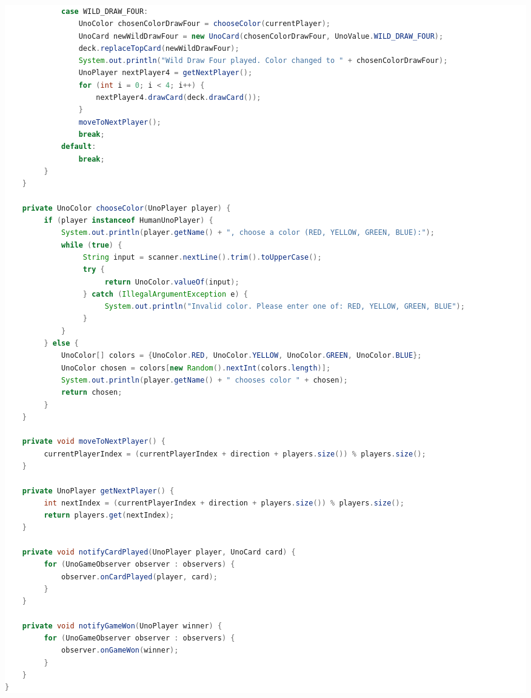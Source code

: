 ```java
             case WILD_DRAW_FOUR:
                 UnoColor chosenColorDrawFour = chooseColor(currentPlayer);
                 UnoCard newWildDrawFour = new UnoCard(chosenColorDrawFour, UnoValue.WILD_DRAW_FOUR);
                 deck.replaceTopCard(newWildDrawFour);
                 System.out.println("Wild Draw Four played. Color changed to " + chosenColorDrawFour);
                 UnoPlayer nextPlayer4 = getNextPlayer();
                 for (int i = 0; i < 4; i++) {
                     nextPlayer4.drawCard(deck.drawCard());
                 }
                 moveToNextPlayer();
                 break;
             default:
                 break;
         }
    }

    private UnoColor chooseColor(UnoPlayer player) {
         if (player instanceof HumanUnoPlayer) {
             System.out.println(player.getName() + ", choose a color (RED, YELLOW, GREEN, BLUE):");
             while (true) {
                  String input = scanner.nextLine().trim().toUpperCase();
                  try {
                       return UnoColor.valueOf(input);
                  } catch (IllegalArgumentException e) {
                       System.out.println("Invalid color. Please enter one of: RED, YELLOW, GREEN, BLUE");
                  }
             }
         } else {
             UnoColor[] colors = {UnoColor.RED, UnoColor.YELLOW, UnoColor.GREEN, UnoColor.BLUE};
             UnoColor chosen = colors[new Random().nextInt(colors.length)];
             System.out.println(player.getName() + " chooses color " + chosen);
             return chosen;
         }
    }

    private void moveToNextPlayer() {
         currentPlayerIndex = (currentPlayerIndex + direction + players.size()) % players.size();
    }

    private UnoPlayer getNextPlayer() {
         int nextIndex = (currentPlayerIndex + direction + players.size()) % players.size();
         return players.get(nextIndex);
    }

    private void notifyCardPlayed(UnoPlayer player, UnoCard card) {
         for (UnoGameObserver observer : observers) {
             observer.onCardPlayed(player, card);
         }
    }

    private void notifyGameWon(UnoPlayer winner) {
         for (UnoGameObserver observer : observers) {
             observer.onGameWon(winner);
         }
    }
}
```
